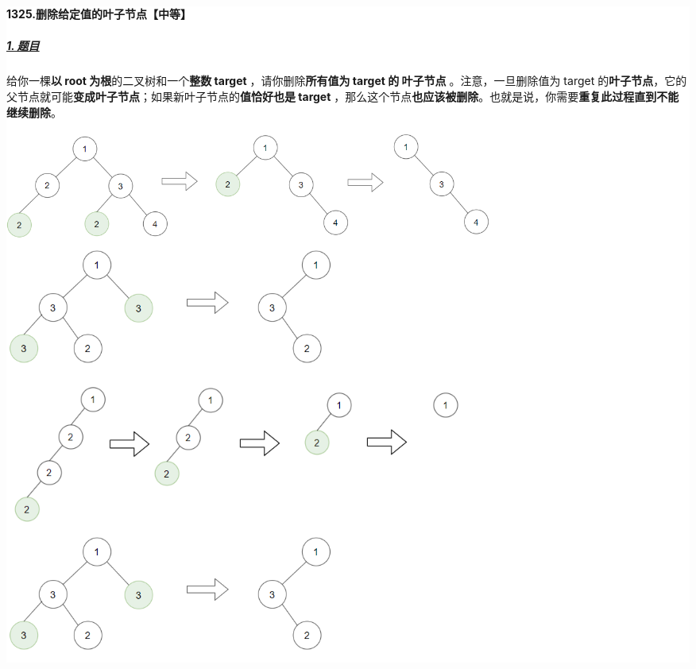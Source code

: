#### 1325.删除给定值的叶子节点【中等】

##### [1. 题目](https://leetcode-cn.com/problems/delete-leaves-with-a-given-value/)

给你一棵**以 root 为根**的二叉树和一个**整数 target** ，请你删除**所有值为 target 的 叶子节点** 。注意，一旦删除值为 target 的**叶子节点**，它的父节点就可能**变成叶子节点**；如果新叶子节点的**值恰好也是 target** ，那么这个节点**也应该被删除**。也就是说，你需要**重复此过程直到不能继续删除**。

<img src="assets/image-20200422130531049.png" alt="image-20200422130531049" style="zoom:60%;" />

<img src="assets/image-20200422130604081.png" alt="image-20200422130604081" style="zoom:70%;" />

<img src="assets/image-20200422130619433.png" alt="image-20200422130619433" style="zoom:80%;" />

<img src="assets/image-20200422130604081-1590921871455.png" alt="image-20200422130604081" style="zoom:70%;" />
